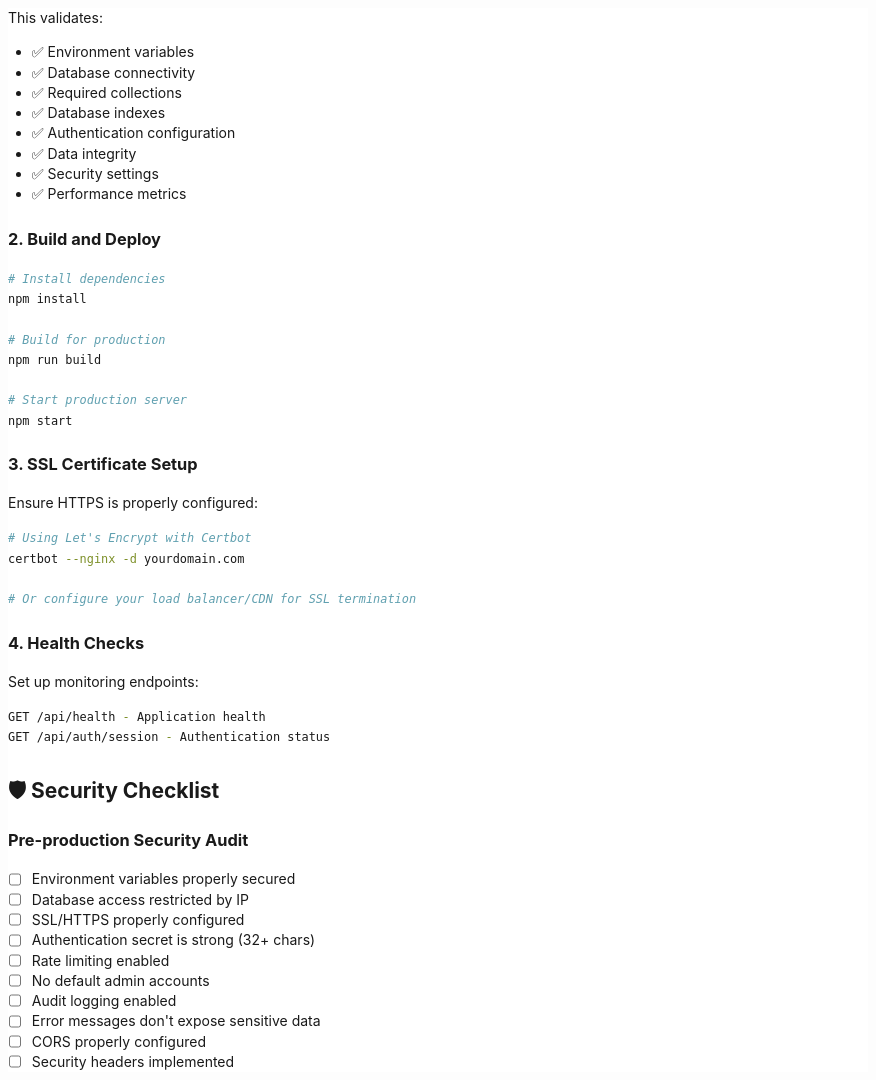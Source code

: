 This validates:
- ✅ Environment variables
- ✅ Database connectivity
- ✅ Required collections
- ✅ Database indexes
- ✅ Authentication configuration
- ✅ Data integrity
- ✅ Security settings
- ✅ Performance metrics

### 2. Build and Deploy

```bash
# Install dependencies
npm install

# Build for production
npm run build

# Start production server
npm start
```

### 3. SSL Certificate Setup

Ensure HTTPS is properly configured:

```bash
# Using Let's Encrypt with Certbot
certbot --nginx -d yourdomain.com

# Or configure your load balancer/CDN for SSL termination
```

### 4. Health Checks

Set up monitoring endpoints:

```bash
GET /api/health - Application health
GET /api/auth/session - Authentication status
```

## 🛡️ Security Checklist

### Pre-production Security Audit

- [ ] Environment variables properly secured
- [ ] Database access restricted by IP
- [ ] SSL/HTTPS properly configured
- [ ] Authentication secret is strong (32+ chars)
- [ ] Rate limiting enabled
- [ ] No default admin accounts
- [ ] Audit logging enabled
- [ ] Error messages don't expose sensitive data
- [ ] CORS properly configured
- [ ] Security headers implemented
